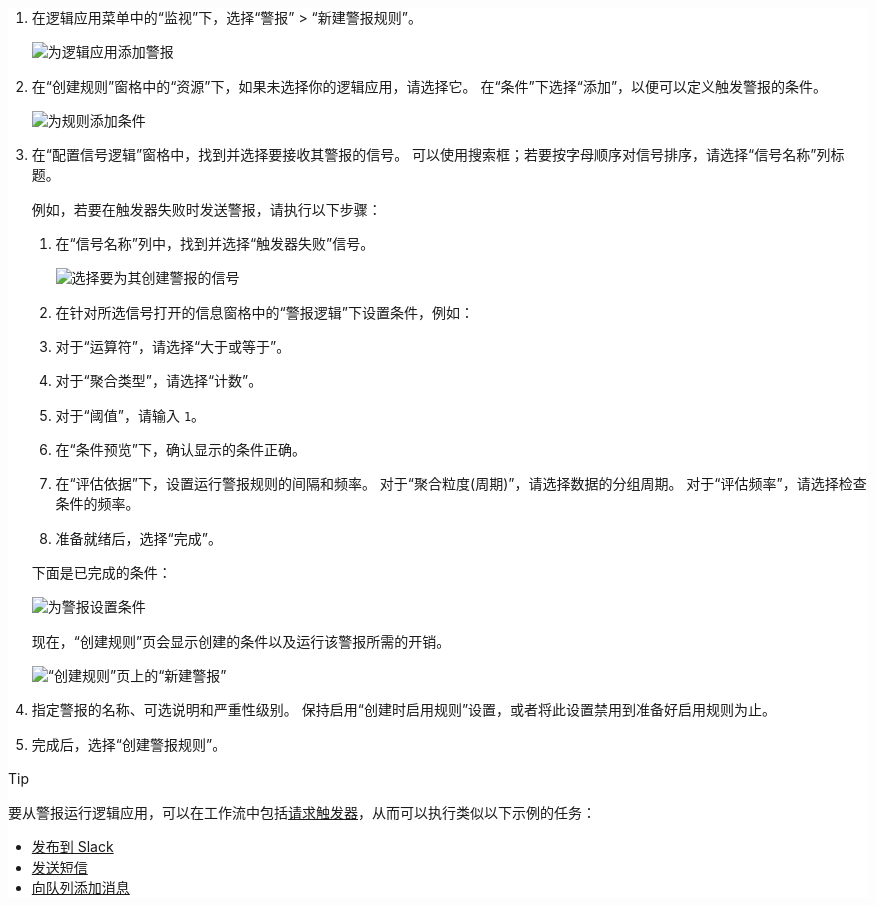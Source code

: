 1. 在逻辑应用菜单中的“监视”下，选择“警报” > “新建警报规则”。  

   ![为逻辑应用添加警报](./media/monitor-logic-apps/add-new-alert-rule.png)

1. 在“创建规则”窗格中的“资源”下，如果未选择你的逻辑应用，请选择它。  在“条件”下选择“添加”，以便可以定义触发警报的条件。 

   ![为规则添加条件](./media/monitor-logic-apps/add-condition-for-rule.png)

1. 在“配置信号逻辑”窗格中，找到并选择要接收其警报的信号。 可以使用搜索框；若要按字母顺序对信号排序，请选择“信号名称”列标题。

   例如，若要在触发器失败时发送警报，请执行以下步骤：

   1. 在“信号名称”列中，找到并选择“触发器失败”信号。 

      ![选择要为其创建警报的信号](./media/monitor-logic-apps/find-and-select-signal.png)

   1. 在针对所选信号打开的信息窗格中的“警报逻辑”下设置条件，例如：

   1. 对于“运算符”，请选择“大于或等于”。 

   1. 对于“聚合类型”，请选择“计数”。 

   1. 对于“阈值”，请输入 `1`。

   1. 在“条件预览”下，确认显示的条件正确。

   1. 在“评估依据”下，设置运行警报规则的间隔和频率。 对于“聚合粒度(周期)”，请选择数据的分组周期。 对于“评估频率”，请选择检查条件的频率。

   1. 准备就绪后，选择“完成”。

   下面是已完成的条件：

   ![为警报设置条件](./media/monitor-logic-apps/set-up-condition-for-alert.png)

   现在，“创建规则”页会显示创建的条件以及运行该警报所需的开销。

   ![“创建规则”页上的“新建警报”](./media/monitor-logic-apps/finished-alert-condition-cost.png)

1. 指定警报的名称、可选说明和严重性级别。 保持启用“创建时启用规则”设置，或者将此设置禁用到准备好启用规则为止。

1. 完成后，选择“创建警报规则”。

> [!TIP]
> 要从警报运行逻辑应用，可以在工作流中包括[请求触发器](../connectors/connectors-native-reqres.md)，从而可以执行类似以下示例的任务：
> 
> * [发布到 Slack](https://github.com/Azure/azure-quickstart-templates/tree/master/201-alert-to-slack-with-logic-app)
> * [发送短信](https://github.com/Azure/azure-quickstart-templates/tree/master/201-alert-to-text-message-with-logic-app)
> * [向队列添加消息](https://github.com/Azure/azure-quickstart-templates/tree/master/201-alert-to-queue-with-logic-app)


